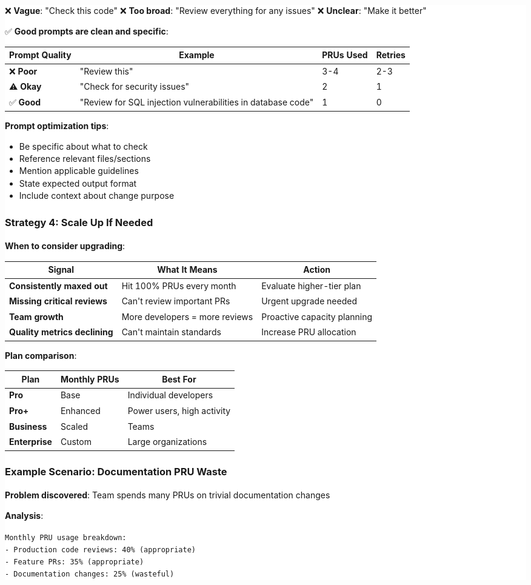 ❌ **Vague**: "Check this code"
❌ **Too broad**: "Review everything for any issues"
❌ **Unclear**: "Make it better"

✅ **Good prompts are clean and specific**:

| Prompt Quality | Example                                                     | PRUs Used | Retries |
| -------------- | ----------------------------------------------------------- | --------- | ------- |
| ❌ **Poor**    | "Review this"                                               | 3-4       | 2-3     |
| ⚠️ **Okay**    | "Check for security issues"                                 | 2         | 1       |
| ✅ **Good**    | "Review for SQL injection vulnerabilities in database code" | 1         | 0       |

**Prompt optimization tips**:

- Be specific about what to check
- Reference relevant files/sections
- Mention applicable guidelines
- State expected output format
- Include context about change purpose

### Strategy 4: Scale Up If Needed

**When to consider upgrading**:

| Signal                        | What It Means                  | Action                      |
| ----------------------------- | ------------------------------ | --------------------------- |
| **Consistently maxed out**    | Hit 100% PRUs every month      | Evaluate higher-tier plan   |
| **Missing critical reviews**  | Can't review important PRs     | Urgent upgrade needed       |
| **Team growth**               | More developers = more reviews | Proactive capacity planning |
| **Quality metrics declining** | Can't maintain standards       | Increase PRU allocation     |

**Plan comparison**:

| Plan           | Monthly PRUs | Best For                   |
| -------------- | ------------ | -------------------------- |
| **Pro**        | Base         | Individual developers      |
| **Pro+**       | Enhanced     | Power users, high activity |
| **Business**   | Scaled       | Teams                      |
| **Enterprise** | Custom       | Large organizations        |

### Example Scenario: Documentation PRU Waste

**Problem discovered**: Team spends many PRUs on trivial documentation changes

**Analysis**:

```
Monthly PRU usage breakdown:
- Production code reviews: 40% (appropriate)
- Feature PRs: 35% (appropriate)
- Documentation changes: 25% (wasteful)
```
